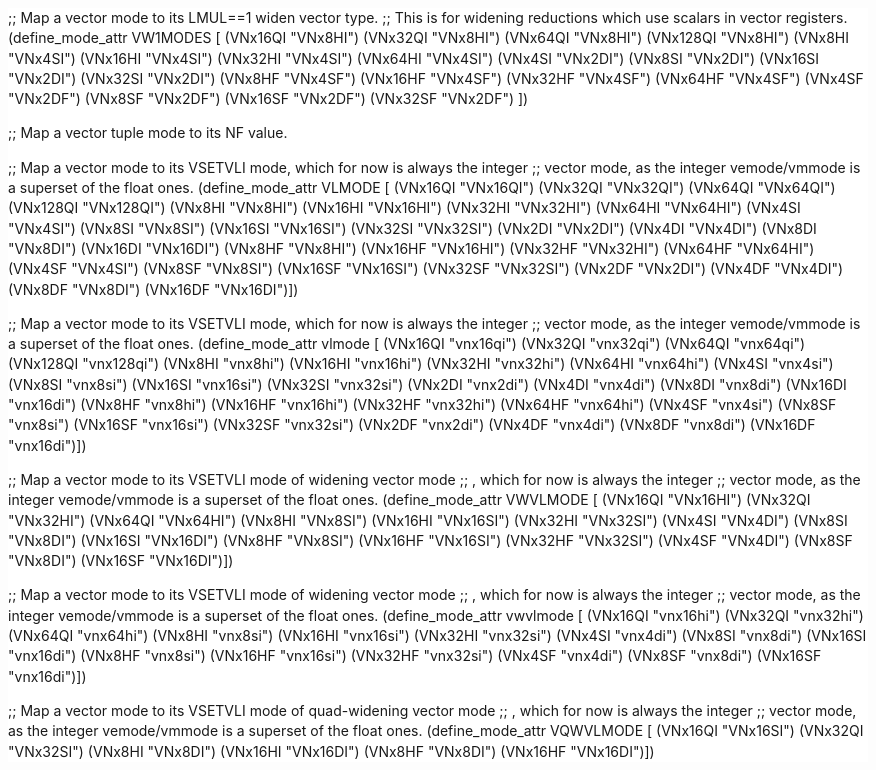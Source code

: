 ;; Map a vector mode to its LMUL==1 widen vector type.
;; This is for widening reductions which use scalars in vector registers.
(define_mode_attr VW1MODES [
  (VNx16QI "VNx8HI") (VNx32QI "VNx8HI") (VNx64QI "VNx8HI") (VNx128QI "VNx8HI")
  (VNx8HI "VNx4SI") (VNx16HI "VNx4SI") (VNx32HI "VNx4SI") (VNx64HI "VNx4SI")
  (VNx4SI "VNx2DI") (VNx8SI "VNx2DI") (VNx16SI "VNx2DI") (VNx32SI "VNx2DI")
  (VNx8HF "VNx4SF") (VNx16HF "VNx4SF") (VNx32HF "VNx4SF") (VNx64HF "VNx4SF")
  (VNx4SF "VNx2DF") (VNx8SF "VNx2DF") (VNx16SF "VNx2DF") (VNx32SF "VNx2DF")
])

;; Map a vector tuple mode to its NF value.

;; Map a vector mode to its VSETVLI mode, which for now is always the integer
;; vector mode, as the integer vemode/vmmode is a superset of the float ones.
(define_mode_attr VLMODE [
  (VNx16QI "VNx16QI") (VNx32QI "VNx32QI") (VNx64QI "VNx64QI") (VNx128QI "VNx128QI")
  (VNx8HI "VNx8HI") (VNx16HI "VNx16HI") (VNx32HI "VNx32HI") (VNx64HI "VNx64HI")
  (VNx4SI "VNx4SI") (VNx8SI "VNx8SI") (VNx16SI "VNx16SI") (VNx32SI "VNx32SI")
  (VNx2DI "VNx2DI") (VNx4DI "VNx4DI") (VNx8DI "VNx8DI") (VNx16DI "VNx16DI")
  (VNx8HF "VNx8HI") (VNx16HF "VNx16HI") (VNx32HF "VNx32HI") (VNx64HF "VNx64HI")
  (VNx4SF "VNx4SI") (VNx8SF "VNx8SI") (VNx16SF "VNx16SI") (VNx32SF "VNx32SI")
  (VNx2DF "VNx2DI") (VNx4DF "VNx4DI") (VNx8DF "VNx8DI") (VNx16DF "VNx16DI")])

;; Map a vector mode to its VSETVLI mode, which for now is always the integer
;; vector mode, as the integer vemode/vmmode is a superset of the float ones.
(define_mode_attr vlmode [
  (VNx16QI "vnx16qi") (VNx32QI "vnx32qi") (VNx64QI "vnx64qi") (VNx128QI "vnx128qi")
  (VNx8HI "vnx8hi") (VNx16HI "vnx16hi") (VNx32HI "vnx32hi") (VNx64HI "vnx64hi")
  (VNx4SI "vnx4si") (VNx8SI "vnx8si") (VNx16SI "vnx16si") (VNx32SI "vnx32si")
  (VNx2DI "vnx2di") (VNx4DI "vnx4di") (VNx8DI "vnx8di") (VNx16DI "vnx16di")
  (VNx8HF "vnx8hi") (VNx16HF "vnx16hi") (VNx32HF "vnx32hi") (VNx64HF "vnx64hi")
  (VNx4SF "vnx4si") (VNx8SF "vnx8si") (VNx16SF "vnx16si") (VNx32SF "vnx32si")
  (VNx2DF "vnx2di") (VNx4DF "vnx4di") (VNx8DF "vnx8di") (VNx16DF "vnx16di")])

;; Map a vector mode to its VSETVLI mode of widening vector mode
;; , which for now is always the integer
;; vector mode, as the integer vemode/vmmode is a superset of the float ones.
(define_mode_attr VWVLMODE [
  (VNx16QI "VNx16HI") (VNx32QI "VNx32HI") (VNx64QI "VNx64HI") (VNx8HI "VNx8SI")
  (VNx16HI "VNx16SI") (VNx32HI "VNx32SI") (VNx4SI "VNx4DI") (VNx8SI "VNx8DI")
  (VNx16SI "VNx16DI") (VNx8HF "VNx8SI") (VNx16HF "VNx16SI") (VNx32HF "VNx32SI")
  (VNx4SF "VNx4DI") (VNx8SF "VNx8DI") (VNx16SF "VNx16DI")])

;; Map a vector mode to its VSETVLI mode of widening vector mode
;; , which for now is always the integer
;; vector mode, as the integer vemode/vmmode is a superset of the float ones.
(define_mode_attr vwvlmode [
  (VNx16QI "vnx16hi") (VNx32QI "vnx32hi") (VNx64QI "vnx64hi") (VNx8HI "vnx8si")
  (VNx16HI "vnx16si") (VNx32HI "vnx32si") (VNx4SI "vnx4di") (VNx8SI "vnx8di")
  (VNx16SI "vnx16di") (VNx8HF "vnx8si") (VNx16HF "vnx16si") (VNx32HF "vnx32si")
  (VNx4SF "vnx4di") (VNx8SF "vnx8di") (VNx16SF "vnx16di")])

;; Map a vector mode to its VSETVLI mode of quad-widening vector mode
;; , which for now is always the integer
;; vector mode, as the integer vemode/vmmode is a superset of the float ones.
(define_mode_attr VQWVLMODE [
  (VNx16QI "VNx16SI") (VNx32QI "VNx32SI") (VNx8HI "VNx8DI") (VNx16HI "VNx16DI")
  (VNx8HF "VNx8DI") (VNx16HF "VNx16DI")])
